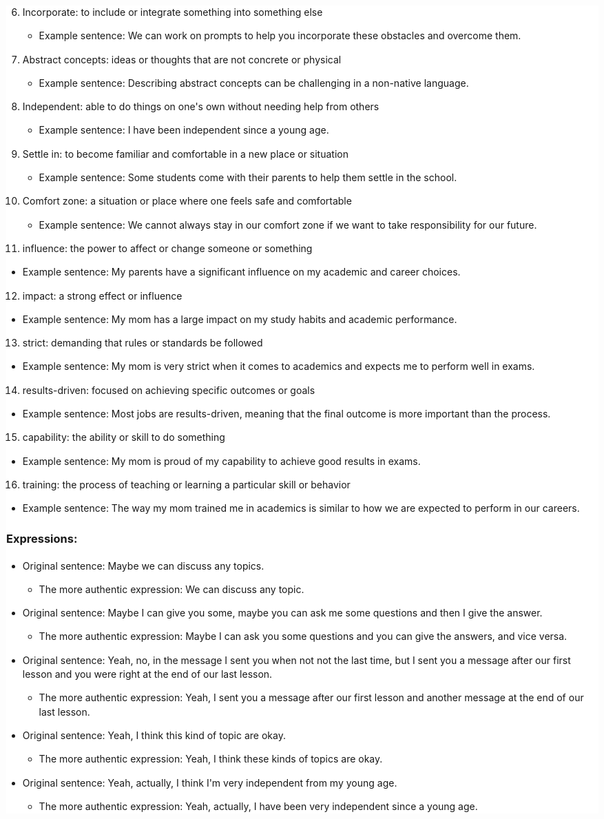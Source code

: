 6. Incorporate: to include or integrate something into something else
   - Example sentence: We can work on prompts to help you incorporate these obstacles and overcome them.

7. Abstract concepts: ideas or thoughts that are not concrete or physical
   - Example sentence: Describing abstract concepts can be challenging in a non-native language.

8. Independent: able to do things on one's own without needing help from others
   - Example sentence: I have been independent since a young age.

9. Settle in: to become familiar and comfortable in a new place or situation
   - Example sentence: Some students come with their parents to help them settle in the school.

10. Comfort zone: a situation or place where one feels safe and comfortable
    - Example sentence: We cannot always stay in our comfort zone if we want to take responsibility for our future.

11. influence: the power to affect or change someone or something
   - Example sentence: My parents have a significant influence on my academic and career choices.

12. impact: a strong effect or influence
   - Example sentence: My mom has a large impact on my study habits and academic performance.

13. strict: demanding that rules or standards be followed
   - Example sentence: My mom is very strict when it comes to academics and expects me to perform well in exams.

14. results-driven: focused on achieving specific outcomes or goals
   - Example sentence: Most jobs are results-driven, meaning that the final outcome is more important than the process.

15. capability: the ability or skill to do something
   - Example sentence: My mom is proud of my capability to achieve good results in exams.

16. training: the process of teaching or learning a particular skill or behavior
   - Example sentence: The way my mom trained me in academics is similar to how we are expected to perform in our careers.

### Expressions:
- Original sentence: Maybe we can discuss any topics.
  - The more authentic expression: We can discuss any topic.

- Original sentence: Maybe I can give you some, maybe you can ask me some questions and then I give the answer.
  - The more authentic expression: Maybe I can ask you some questions and you can give the answers, and vice versa.

- Original sentence: Yeah, no, in the message I sent you when not not the last time, but I sent you a message after our first lesson and you were right at the end of our last lesson.
  - The more authentic expression: Yeah, I sent you a message after our first lesson and another message at the end of our last lesson.

- Original sentence: Yeah, I think this kind of topic are okay.
  - The more authentic expression: Yeah, I think these kinds of topics are okay.

- Original sentence: Yeah, actually, I think I'm very independent from my young age.
  - The more authentic expression: Yeah, actually, I have been very independent since a young age.
